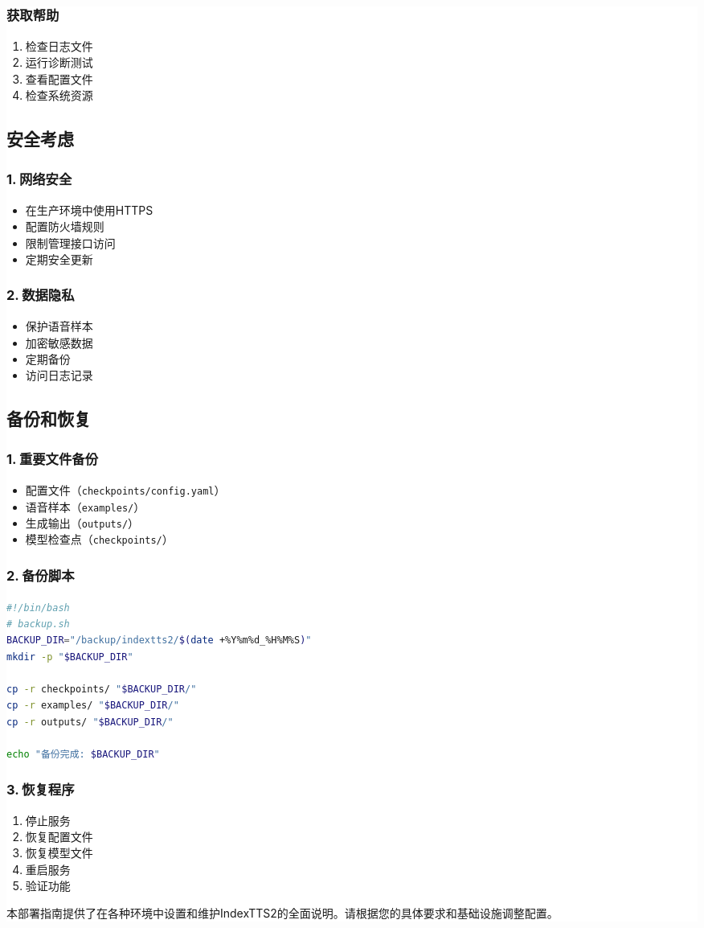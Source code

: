 ### 获取帮助

1. 检查日志文件
2. 运行诊断测试
3. 查看配置文件
4. 检查系统资源

## 安全考虑

### 1. 网络安全

- 在生产环境中使用HTTPS
- 配置防火墙规则
- 限制管理接口访问
- 定期安全更新

### 2. 数据隐私

- 保护语音样本
- 加密敏感数据
- 定期备份
- 访问日志记录

## 备份和恢复

### 1. 重要文件备份

- 配置文件（`checkpoints/config.yaml`）
- 语音样本（`examples/`）
- 生成输出（`outputs/`）
- 模型检查点（`checkpoints/`）

### 2. 备份脚本

```bash
#!/bin/bash
# backup.sh
BACKUP_DIR="/backup/indextts2/$(date +%Y%m%d_%H%M%S)"
mkdir -p "$BACKUP_DIR"

cp -r checkpoints/ "$BACKUP_DIR/"
cp -r examples/ "$BACKUP_DIR/"
cp -r outputs/ "$BACKUP_DIR/"

echo "备份完成: $BACKUP_DIR"
```

### 3. 恢复程序

1. 停止服务
2. 恢复配置文件
3. 恢复模型文件
4. 重启服务
5. 验证功能

本部署指南提供了在各种环境中设置和维护IndexTTS2的全面说明。请根据您的具体要求和基础设施调整配置。